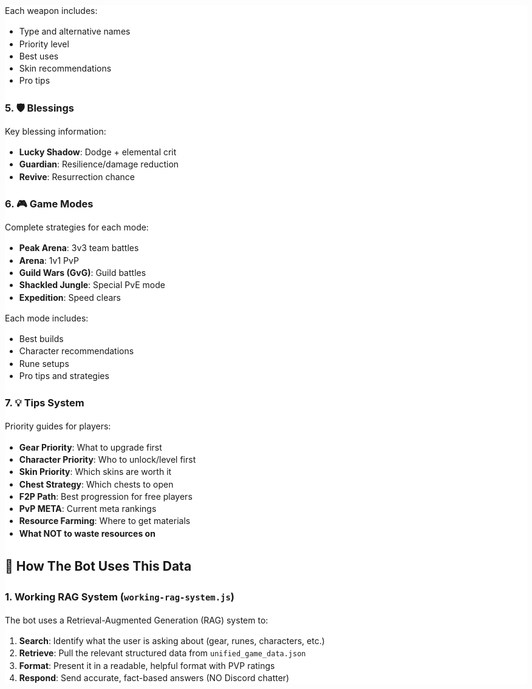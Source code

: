 Each weapon includes:
- Type and alternative names
- Priority level
- Best uses
- Skin recommendations
- Pro tips

### 5. 🛡️ Blessings

Key blessing information:

- **Lucky Shadow**: Dodge + elemental crit
- **Guardian**: Resilience/damage reduction
- **Revive**: Resurrection chance

### 6. 🎮 Game Modes

Complete strategies for each mode:

- **Peak Arena**: 3v3 team battles
- **Arena**: 1v1 PvP
- **Guild Wars (GvG)**: Guild battles
- **Shackled Jungle**: Special PvE mode
- **Expedition**: Speed clears

Each mode includes:
- Best builds
- Character recommendations
- Rune setups
- Pro tips and strategies

### 7. 💡 Tips System

Priority guides for players:

- **Gear Priority**: What to upgrade first
- **Character Priority**: Who to unlock/level first
- **Skin Priority**: Which skins are worth it
- **Chest Strategy**: Which chests to open
- **F2P Path**: Best progression for free players
- **PvP META**: Current meta rankings
- **Resource Farming**: Where to get materials
- **What NOT to waste resources on**

## 🤖 How The Bot Uses This Data

### 1. Working RAG System (`working-rag-system.js`)

The bot uses a Retrieval-Augmented Generation (RAG) system to:

1. **Search**: Identify what the user is asking about (gear, runes, characters, etc.)
2. **Retrieve**: Pull the relevant structured data from `unified_game_data.json`
3. **Format**: Present it in a readable, helpful format with PVP ratings
4. **Respond**: Send accurate, fact-based answers (NO Discord chatter)
